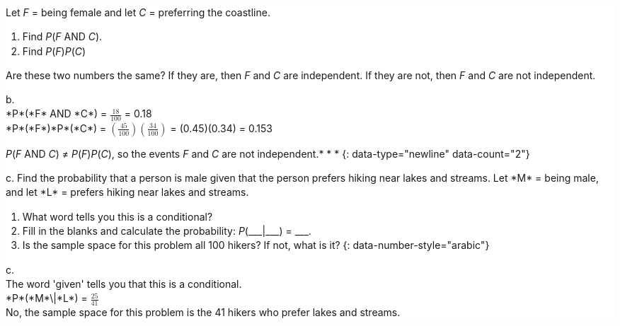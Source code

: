 Let *F* = being female and let *C* = preferring the coastline.

1.  Find *P*(*F* AND *C*).
2.  Find *P*(*F*)*P*(*C*)

Are these two numbers the same? If they are, then *F* and *C* are independent. If they are not, then *F* and *C* are not independent.

</div>
<div data-type="solution" class="solution" id="id41524993" data-print-placement="end" markdown="1">
b.<div data-type="list" data-list-type="enumerated" id="eip-idm12758816">
<div data-type="item">
*P*(*F* AND *C*) =
<math xmlns="http://www.w3.org/1998/Math/MathML"> <mrow> <mfrac> <mrow> <mn>18</mn> </mrow> <mrow> <mn>100</mn> </mrow> </mfrac> </mrow> </math>
= 0.18
</div>
<div data-type="item">
*P*(*F*)*P*(*C*) =
<math xmlns="http://www.w3.org/1998/Math/MathML"> <mrow> <mrow><mo>(</mo> <mrow> <mfrac> <mrow> <mn>45</mn> </mrow> <mrow> <mn>100</mn> </mrow> </mfrac> </mrow> <mo>)</mo></mrow><mrow><mo>(</mo> <mrow> <mfrac> <mrow> <mn>34</mn> </mrow> <mrow> <mn>100</mn> </mrow> </mfrac> </mrow> <mo>)</mo></mrow> </mrow> </math>
= (0.45)(0.34) = 0.153
</div>
</div>

*P*(*F* AND *C*) ≠ *P*(*F*)*P*(*C*), so the events *F* and *C* are not independent.* * *
{: data-type="newline" data-count="2"}

</div>
</div>
<div data-type="exercise" class="exercise" id="element-414">
<div data-type="problem" class="problem" id="id41525175" markdown="1">
c. Find the probability that a person is male given that the person prefers hiking near lakes and streams. Let *M* = being male, and let *L* = prefers hiking near lakes and streams.

1.  What word tells you this is a conditional?
2.  Fill in the blanks and calculate the probability: *P*(\_\_\_\|\_\_\_) = \_\_\_.
3.  Is the sample space for this problem all 100 hikers? If not, what is it?
{: data-number-style="arabic"}

</div>
<div data-type="solution" class="solution" id="id41525272" data-print-placement="end" markdown="1">
c. <div data-type="list" data-list-type="enumerated" id="element-2341s" data-number-style="arabic">
<div data-type="item">
The word 'given' tells you that this is a conditional.
</div>
<div data-type="item">
*P*(*M*\|*L*) =
<math xmlns="http://www.w3.org/1998/Math/MathML"> <mrow> <mfrac> <mrow> <mn>25</mn> </mrow> <mrow> <mn>41</mn> </mrow> </mfrac> </mrow> </math>
</div>
<div data-type="item">
No, the sample space for this problem is the 41 hikers who prefer lakes and streams.
</div>
</div>
